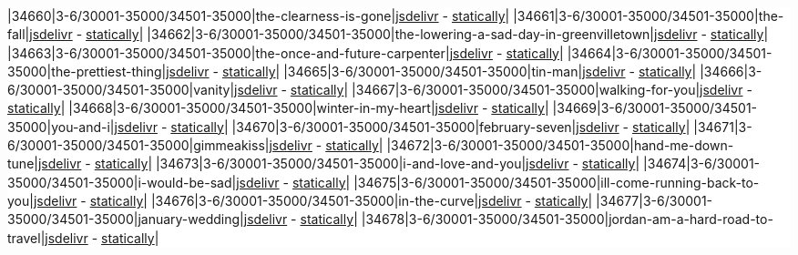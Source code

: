 |34660|3-6/30001-35000/34501-35000|the-clearness-is-gone|[jsdelivr](https://cdn.jsdelivr.net/gh/dbchord/webp-old-c-600x600_3-6/30001-35000/34501-35000/the-clearness-is-gone.webp) - [statically](https://cdn.statically.io/gh/dbchord/webp-old-c-600x600_3-6/img/30001-35000/34501-35000/the-clearness-is-gone.webp)|
|34661|3-6/30001-35000/34501-35000|the-fall|[jsdelivr](https://cdn.jsdelivr.net/gh/dbchord/webp-old-c-600x600_3-6/30001-35000/34501-35000/the-fall.webp) - [statically](https://cdn.statically.io/gh/dbchord/webp-old-c-600x600_3-6/img/30001-35000/34501-35000/the-fall.webp)|
|34662|3-6/30001-35000/34501-35000|the-lowering-a-sad-day-in-greenvilletown|[jsdelivr](https://cdn.jsdelivr.net/gh/dbchord/webp-old-c-600x600_3-6/30001-35000/34501-35000/the-lowering-a-sad-day-in-greenvilletown.webp) - [statically](https://cdn.statically.io/gh/dbchord/webp-old-c-600x600_3-6/img/30001-35000/34501-35000/the-lowering-a-sad-day-in-greenvilletown.webp)|
|34663|3-6/30001-35000/34501-35000|the-once-and-future-carpenter|[jsdelivr](https://cdn.jsdelivr.net/gh/dbchord/webp-old-c-600x600_3-6/30001-35000/34501-35000/the-once-and-future-carpenter.webp) - [statically](https://cdn.statically.io/gh/dbchord/webp-old-c-600x600_3-6/img/30001-35000/34501-35000/the-once-and-future-carpenter.webp)|
|34664|3-6/30001-35000/34501-35000|the-prettiest-thing|[jsdelivr](https://cdn.jsdelivr.net/gh/dbchord/webp-old-c-600x600_3-6/30001-35000/34501-35000/the-prettiest-thing.webp) - [statically](https://cdn.statically.io/gh/dbchord/webp-old-c-600x600_3-6/img/30001-35000/34501-35000/the-prettiest-thing.webp)|
|34665|3-6/30001-35000/34501-35000|tin-man|[jsdelivr](https://cdn.jsdelivr.net/gh/dbchord/webp-old-c-600x600_3-6/30001-35000/34501-35000/tin-man.webp) - [statically](https://cdn.statically.io/gh/dbchord/webp-old-c-600x600_3-6/img/30001-35000/34501-35000/tin-man.webp)|
|34666|3-6/30001-35000/34501-35000|vanity|[jsdelivr](https://cdn.jsdelivr.net/gh/dbchord/webp-old-c-600x600_3-6/30001-35000/34501-35000/vanity.webp) - [statically](https://cdn.statically.io/gh/dbchord/webp-old-c-600x600_3-6/img/30001-35000/34501-35000/vanity.webp)|
|34667|3-6/30001-35000/34501-35000|walking-for-you|[jsdelivr](https://cdn.jsdelivr.net/gh/dbchord/webp-old-c-600x600_3-6/30001-35000/34501-35000/walking-for-you.webp) - [statically](https://cdn.statically.io/gh/dbchord/webp-old-c-600x600_3-6/img/30001-35000/34501-35000/walking-for-you.webp)|
|34668|3-6/30001-35000/34501-35000|winter-in-my-heart|[jsdelivr](https://cdn.jsdelivr.net/gh/dbchord/webp-old-c-600x600_3-6/30001-35000/34501-35000/winter-in-my-heart.webp) - [statically](https://cdn.statically.io/gh/dbchord/webp-old-c-600x600_3-6/img/30001-35000/34501-35000/winter-in-my-heart.webp)|
|34669|3-6/30001-35000/34501-35000|you-and-i|[jsdelivr](https://cdn.jsdelivr.net/gh/dbchord/webp-old-c-600x600_3-6/30001-35000/34501-35000/you-and-i.webp) - [statically](https://cdn.statically.io/gh/dbchord/webp-old-c-600x600_3-6/img/30001-35000/34501-35000/you-and-i.webp)|
|34670|3-6/30001-35000/34501-35000|february-seven|[jsdelivr](https://cdn.jsdelivr.net/gh/dbchord/webp-old-c-600x600_3-6/30001-35000/34501-35000/february-seven.webp) - [statically](https://cdn.statically.io/gh/dbchord/webp-old-c-600x600_3-6/img/30001-35000/34501-35000/february-seven.webp)|
|34671|3-6/30001-35000/34501-35000|gimmeakiss|[jsdelivr](https://cdn.jsdelivr.net/gh/dbchord/webp-old-c-600x600_3-6/30001-35000/34501-35000/gimmeakiss.webp) - [statically](https://cdn.statically.io/gh/dbchord/webp-old-c-600x600_3-6/img/30001-35000/34501-35000/gimmeakiss.webp)|
|34672|3-6/30001-35000/34501-35000|hand-me-down-tune|[jsdelivr](https://cdn.jsdelivr.net/gh/dbchord/webp-old-c-600x600_3-6/30001-35000/34501-35000/hand-me-down-tune.webp) - [statically](https://cdn.statically.io/gh/dbchord/webp-old-c-600x600_3-6/img/30001-35000/34501-35000/hand-me-down-tune.webp)|
|34673|3-6/30001-35000/34501-35000|i-and-love-and-you|[jsdelivr](https://cdn.jsdelivr.net/gh/dbchord/webp-old-c-600x600_3-6/30001-35000/34501-35000/i-and-love-and-you.webp) - [statically](https://cdn.statically.io/gh/dbchord/webp-old-c-600x600_3-6/img/30001-35000/34501-35000/i-and-love-and-you.webp)|
|34674|3-6/30001-35000/34501-35000|i-would-be-sad|[jsdelivr](https://cdn.jsdelivr.net/gh/dbchord/webp-old-c-600x600_3-6/30001-35000/34501-35000/i-would-be-sad.webp) - [statically](https://cdn.statically.io/gh/dbchord/webp-old-c-600x600_3-6/img/30001-35000/34501-35000/i-would-be-sad.webp)|
|34675|3-6/30001-35000/34501-35000|ill-come-running-back-to-you|[jsdelivr](https://cdn.jsdelivr.net/gh/dbchord/webp-old-c-600x600_3-6/30001-35000/34501-35000/ill-come-running-back-to-you.webp) - [statically](https://cdn.statically.io/gh/dbchord/webp-old-c-600x600_3-6/img/30001-35000/34501-35000/ill-come-running-back-to-you.webp)|
|34676|3-6/30001-35000/34501-35000|in-the-curve|[jsdelivr](https://cdn.jsdelivr.net/gh/dbchord/webp-old-c-600x600_3-6/30001-35000/34501-35000/in-the-curve.webp) - [statically](https://cdn.statically.io/gh/dbchord/webp-old-c-600x600_3-6/img/30001-35000/34501-35000/in-the-curve.webp)|
|34677|3-6/30001-35000/34501-35000|january-wedding|[jsdelivr](https://cdn.jsdelivr.net/gh/dbchord/webp-old-c-600x600_3-6/30001-35000/34501-35000/january-wedding.webp) - [statically](https://cdn.statically.io/gh/dbchord/webp-old-c-600x600_3-6/img/30001-35000/34501-35000/january-wedding.webp)|
|34678|3-6/30001-35000/34501-35000|jordan-am-a-hard-road-to-travel|[jsdelivr](https://cdn.jsdelivr.net/gh/dbchord/webp-old-c-600x600_3-6/30001-35000/34501-35000/jordan-am-a-hard-road-to-travel.webp) - [statically](https://cdn.statically.io/gh/dbchord/webp-old-c-600x600_3-6/img/30001-35000/34501-35000/jordan-am-a-hard-road-to-travel.webp)|
